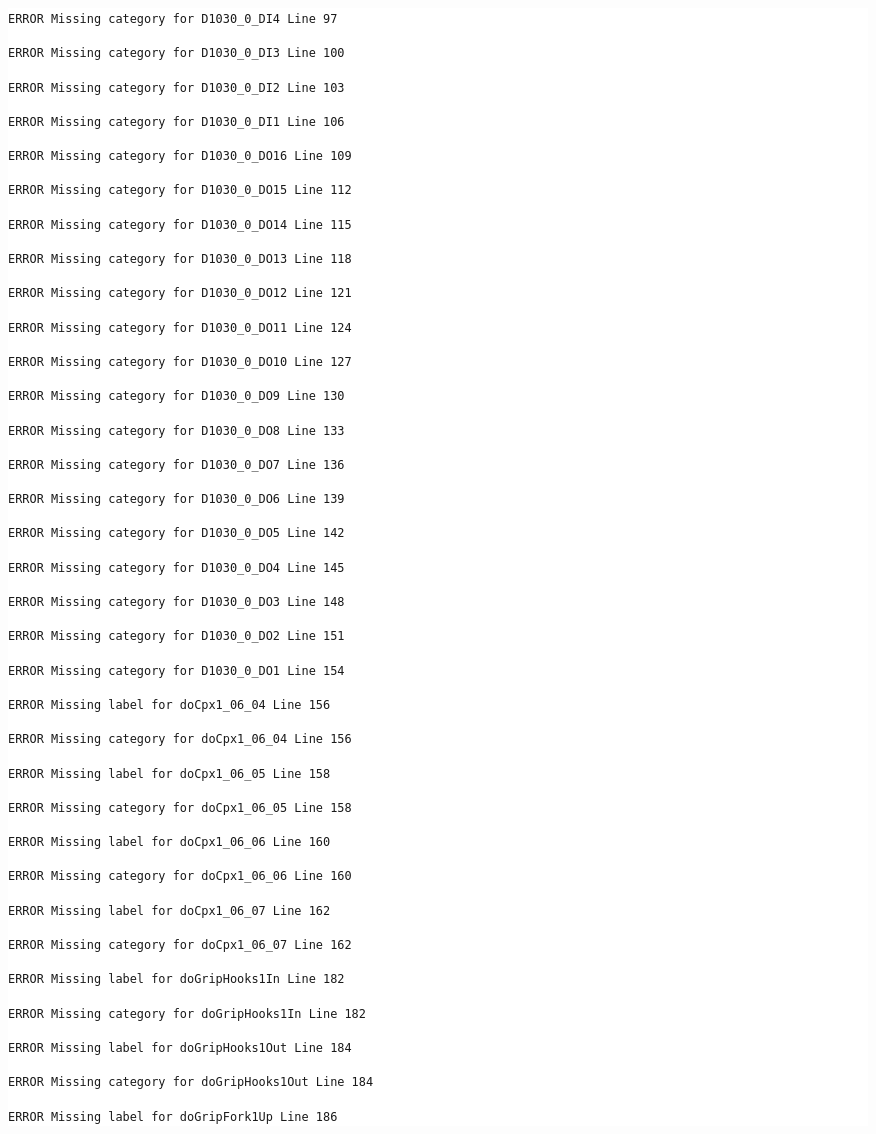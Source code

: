 ``ERROR Missing category for D1030_0_DI4 Line 97``

``ERROR Missing category for D1030_0_DI3 Line 100``

``ERROR Missing category for D1030_0_DI2 Line 103``

``ERROR Missing category for D1030_0_DI1 Line 106``

``ERROR Missing category for D1030_0_DO16 Line 109``

``ERROR Missing category for D1030_0_DO15 Line 112``

``ERROR Missing category for D1030_0_DO14 Line 115``

``ERROR Missing category for D1030_0_DO13 Line 118``

``ERROR Missing category for D1030_0_DO12 Line 121``

``ERROR Missing category for D1030_0_DO11 Line 124``

``ERROR Missing category for D1030_0_DO10 Line 127``

``ERROR Missing category for D1030_0_DO9 Line 130``

``ERROR Missing category for D1030_0_DO8 Line 133``

``ERROR Missing category for D1030_0_DO7 Line 136``

``ERROR Missing category for D1030_0_DO6 Line 139``

``ERROR Missing category for D1030_0_DO5 Line 142``

``ERROR Missing category for D1030_0_DO4 Line 145``

``ERROR Missing category for D1030_0_DO3 Line 148``

``ERROR Missing category for D1030_0_DO2 Line 151``

``ERROR Missing category for D1030_0_DO1 Line 154``

``ERROR Missing label for doCpx1_06_04 Line 156``

``ERROR Missing category for doCpx1_06_04 Line 156``

``ERROR Missing label for doCpx1_06_05 Line 158``

``ERROR Missing category for doCpx1_06_05 Line 158``

``ERROR Missing label for doCpx1_06_06 Line 160``

``ERROR Missing category for doCpx1_06_06 Line 160``

``ERROR Missing label for doCpx1_06_07 Line 162``

``ERROR Missing category for doCpx1_06_07 Line 162``

``ERROR Missing label for doGripHooks1In Line 182``

``ERROR Missing category for doGripHooks1In Line 182``

``ERROR Missing label for doGripHooks1Out Line 184``

``ERROR Missing category for doGripHooks1Out Line 184``

``ERROR Missing label for doGripFork1Up Line 186``

